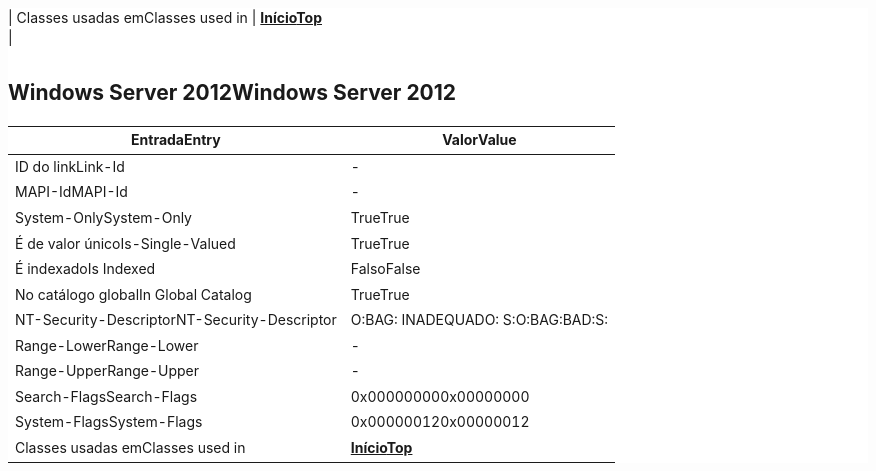 | <span data-ttu-id="ee93d-267">Classes usadas em</span><span class="sxs-lookup"><span data-stu-id="ee93d-267">Classes used in</span></span>        | [<span data-ttu-id="ee93d-268">**Início**</span><span class="sxs-lookup"><span data-stu-id="ee93d-268">**Top**</span></span>](c-top.md)<br/> |



## <a name="windows-server-2012"></a><span data-ttu-id="ee93d-269">Windows Server 2012</span><span class="sxs-lookup"><span data-stu-id="ee93d-269">Windows Server 2012</span></span>



| <span data-ttu-id="ee93d-270">Entrada</span><span class="sxs-lookup"><span data-stu-id="ee93d-270">Entry</span></span> | <span data-ttu-id="ee93d-271">Valor</span><span class="sxs-lookup"><span data-stu-id="ee93d-271">Value</span></span> |
|------------------------|---------------------------------|
| <span data-ttu-id="ee93d-272">ID do link</span><span class="sxs-lookup"><span data-stu-id="ee93d-272">Link-Id</span></span>                | \-                              |
| <span data-ttu-id="ee93d-273">MAPI-Id</span><span class="sxs-lookup"><span data-stu-id="ee93d-273">MAPI-Id</span></span>                | \-                              |
| <span data-ttu-id="ee93d-274">System-Only</span><span class="sxs-lookup"><span data-stu-id="ee93d-274">System-Only</span></span>            | <span data-ttu-id="ee93d-275">True</span><span class="sxs-lookup"><span data-stu-id="ee93d-275">True</span></span>                            |
| <span data-ttu-id="ee93d-276">É de valor único</span><span class="sxs-lookup"><span data-stu-id="ee93d-276">Is-Single-Valued</span></span>       | <span data-ttu-id="ee93d-277">True</span><span class="sxs-lookup"><span data-stu-id="ee93d-277">True</span></span>                            |
| <span data-ttu-id="ee93d-278">É indexado</span><span class="sxs-lookup"><span data-stu-id="ee93d-278">Is Indexed</span></span>             | <span data-ttu-id="ee93d-279">Falso</span><span class="sxs-lookup"><span data-stu-id="ee93d-279">False</span></span>                           |
| <span data-ttu-id="ee93d-280">No catálogo global</span><span class="sxs-lookup"><span data-stu-id="ee93d-280">In Global Catalog</span></span>      | <span data-ttu-id="ee93d-281">True</span><span class="sxs-lookup"><span data-stu-id="ee93d-281">True</span></span>                            |
| <span data-ttu-id="ee93d-282">NT-Security-Descriptor</span><span class="sxs-lookup"><span data-stu-id="ee93d-282">NT-Security-Descriptor</span></span> | <span data-ttu-id="ee93d-283">O:BAG: INADEQUADO: S:</span><span class="sxs-lookup"><span data-stu-id="ee93d-283">O:BAG:BAD:S:</span></span>                    |
| <span data-ttu-id="ee93d-284">Range-Lower</span><span class="sxs-lookup"><span data-stu-id="ee93d-284">Range-Lower</span></span>            | \-                              |
| <span data-ttu-id="ee93d-285">Range-Upper</span><span class="sxs-lookup"><span data-stu-id="ee93d-285">Range-Upper</span></span>            | \-                              |
| <span data-ttu-id="ee93d-286">Search-Flags</span><span class="sxs-lookup"><span data-stu-id="ee93d-286">Search-Flags</span></span>           | <span data-ttu-id="ee93d-287">0x00000000</span><span class="sxs-lookup"><span data-stu-id="ee93d-287">0x00000000</span></span>                      |
| <span data-ttu-id="ee93d-288">System-Flags</span><span class="sxs-lookup"><span data-stu-id="ee93d-288">System-Flags</span></span>           | <span data-ttu-id="ee93d-289">0x00000012</span><span class="sxs-lookup"><span data-stu-id="ee93d-289">0x00000012</span></span>                      |
| <span data-ttu-id="ee93d-290">Classes usadas em</span><span class="sxs-lookup"><span data-stu-id="ee93d-290">Classes used in</span></span>        | [<span data-ttu-id="ee93d-291">**Início**</span><span class="sxs-lookup"><span data-stu-id="ee93d-291">**Top**</span></span>](c-top.md)<br/> |



 

 





